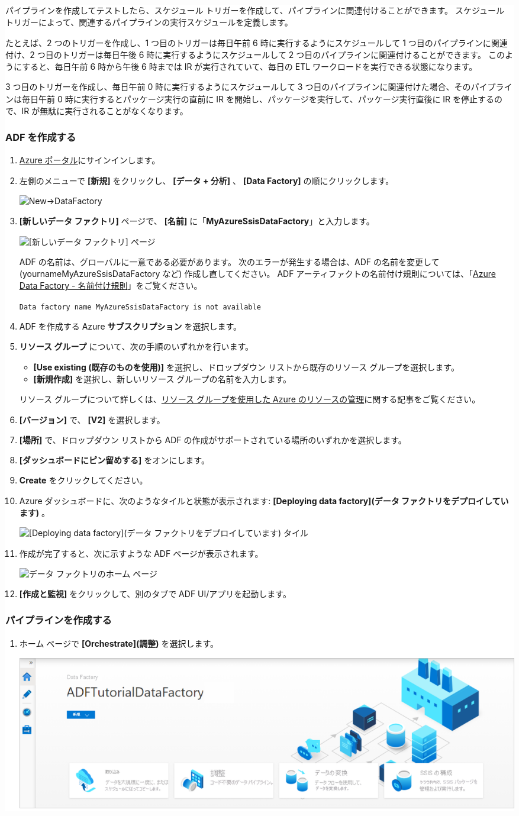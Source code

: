 パイプラインを作成してテストしたら、スケジュール トリガーを作成して、パイプラインに関連付けることができます。 スケジュール トリガーによって、関連するパイプラインの実行スケジュールを定義します。 

たとえば、2 つのトリガーを作成し、1 つ目のトリガーは毎日午前 6 時に実行するようにスケジュールして 1 つ目のパイプラインに関連付け、2 つ目のトリガーは毎日午後 6 時に実行するようにスケジュールして 2 つ目のパイプラインに関連付けることができます。  このようにすると、毎日午前 6 時から午後 6 時までは IR が実行されていて、毎日の ETL ワークロードを実行できる状態になります。  

3 つ目のトリガーを作成し、毎日午前 0 時に実行するようにスケジュールして 3 つ目のパイプラインに関連付けた場合、そのパイプラインは毎日午前 0 時に実行するとパッケージ実行の直前に IR を開始し、パッケージを実行して、パッケージ実行直後に IR を停止するので、IR が無駄に実行されることがなくなります。

### <a name="create-your-adf"></a>ADF を作成する

1. [Azure ポータル](https://portal.azure.com/)にサインインします。    
2. 左側のメニューで **[新規]** をクリックし、 **[データ + 分析]** 、 **[Data Factory]** の順にクリックします。 
   
   ![New->DataFactory](./media/tutorial-create-azure-ssis-runtime-portal/new-data-factory-menu.png)
   
3. **[新しいデータ ファクトリ]** ページで、 **[名前]** に「**MyAzureSsisDataFactory**」と入力します。 
      
   ![[新しいデータ ファクトリ] ページ](./media/tutorial-create-azure-ssis-runtime-portal/new-azure-data-factory.png)
 
   ADF の名前は、グローバルに一意である必要があります。 次のエラーが発生する場合は、ADF の名前を変更して (yournameMyAzureSsisDataFactory など) 作成し直してください。 ADF アーティファクトの名前付け規則については、「[Azure Data Factory - 名前付け規則](naming-rules.md)」をご覧ください。
  
   `Data factory name MyAzureSsisDataFactory is not available`
      
4. ADF を作成する Azure **サブスクリプション** を選択します。 
5. **リソース グループ** について、次の手順のいずれかを行います。
     
   - **[Use existing (既存のものを使用)]** を選択し、ドロップダウン リストから既存のリソース グループを選択します。 
   - **[新規作成]** を選択し、新しいリソース グループの名前を入力します。   
         
   リソース グループについて詳しくは、[リソース グループを使用した Azure のリソースの管理](../azure-resource-manager/management/overview.md)に関する記事をご覧ください。
   
6. **[バージョン]** で、 **[V2]** を選択します。
7. **[場所]** で、ドロップダウン リストから ADF の作成がサポートされている場所のいずれかを選択します。
8. **[ダッシュボードにピン留めする]** をオンにします。     
9. **Create** をクリックしてください。
10. Azure ダッシュボードに、次のようなタイルと状態が表示されます: **[Deploying data factory]\(データ ファクトリをデプロイしています\)** 。 

    ![[Deploying data factory]\(データ ファクトリをデプロイしています\) タイル](media/tutorial-create-azure-ssis-runtime-portal/deploying-data-factory.png)
   
11. 作成が完了すると、次に示すような ADF ページが表示されます。
   
    ![データ ファクトリのホーム ページ](./media/tutorial-create-azure-ssis-runtime-portal/data-factory-home-page.png)
   
12. **[作成と監視]** をクリックして、別のタブで ADF UI/アプリを起動します。

### <a name="create-your-pipelines"></a>パイプラインを作成する

1. ホーム ページで **[Orchestrate]\(調整\)** を選択します。 

   ![ADF のホーム ページを示すスクリーンショット。](./media/doc-common-process/get-started-page.png)
   